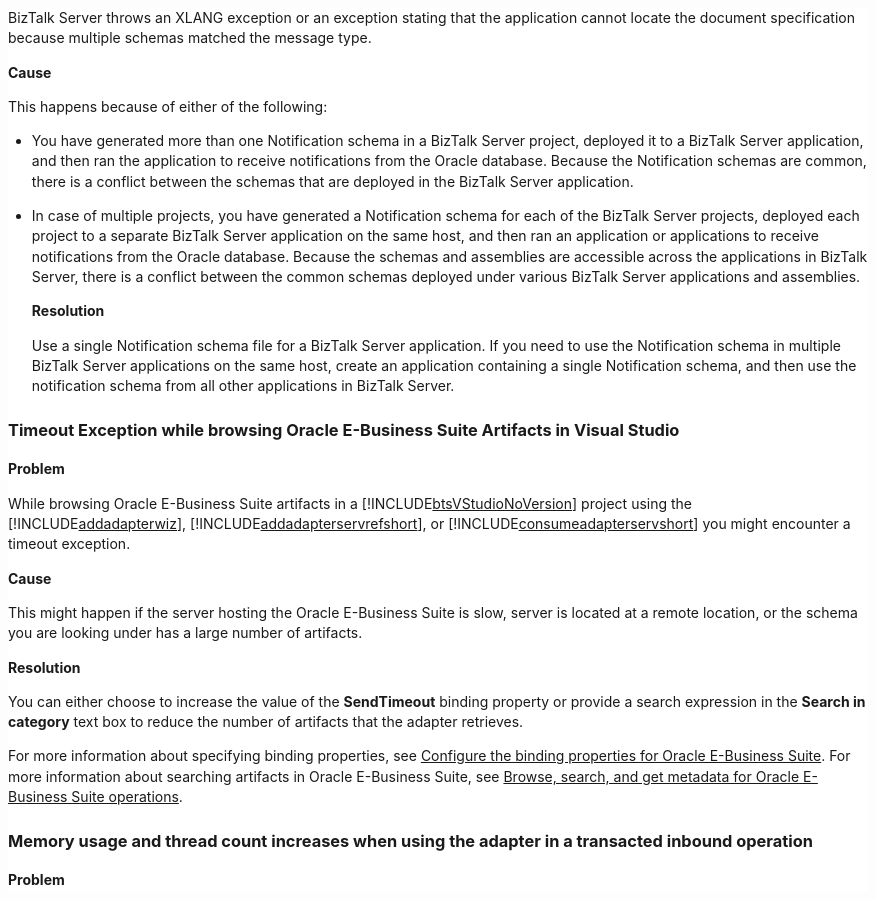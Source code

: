  BizTalk Server throws an XLANG exception or an exception stating that the application cannot locate the document specification because multiple schemas matched the message type.  
  
 **Cause**  
  
 This happens because of either of the following:  
  
- You have generated more than one Notification schema in a BizTalk Server project, deployed it to a BizTalk Server application, and then ran the application to receive notifications from the Oracle database. Because the Notification schemas are common, there is a conflict between the schemas that are deployed in the BizTalk Server application.  
  
- In case of multiple projects, you have generated a Notification schema for each of the BizTalk Server projects, deployed each project to a separate BizTalk Server application on the same host, and then ran an application or applications to receive notifications from the Oracle database. Because the schemas and assemblies are accessible across the applications in BizTalk Server, there is a conflict between the common schemas deployed under various BizTalk Server applications and assemblies.  
  
  **Resolution**  
  
  Use a single Notification schema file for a BizTalk Server application. If you need to use the Notification schema in multiple BizTalk Server applications on the same host, create an application containing a single Notification schema, and then use the notification schema from all other applications in BizTalk Server.  
  
###  <a name="BKMK_Timeout"></a> Timeout Exception while browsing Oracle E-Business Suite Artifacts in Visual Studio  
 **Problem**  
  
 While browsing Oracle E-Business Suite artifacts in a [!INCLUDE[btsVStudioNoVersion](../../includes/btsvstudionoversion-md.md)] project using the [!INCLUDE[addadapterwiz](../../includes/addadapterwiz-md.md)], [!INCLUDE[addadapterservrefshort](../../includes/addadapterservrefshort-md.md)], or [!INCLUDE[consumeadapterservshort](../../includes/consumeadapterservshort-md.md)] you might encounter a timeout exception.  
  
 **Cause**  
  
 This might happen if the server hosting the Oracle E-Business Suite is slow, server is located at a remote location, or the schema you are looking under has a large number of artifacts.  
  
 **Resolution**  
  
 You can either choose to increase the value of the **SendTimeout** binding property or provide a search expression in the **Search in category** text box to reduce the number of artifacts that the adapter retrieves.  
  
 For more information about specifying binding properties, see [Configure the binding properties for Oracle E-Business Suite](../../adapters-and-accelerators/adapter-oracle-ebs/configure-the-binding-properties-for-oracle-e-business-suite.md). For more information about searching artifacts in Oracle E-Business Suite, see [Browse, search, and get metadata for Oracle E-Business Suite operations](../../adapters-and-accelerators/adapter-oracle-ebs/browse-search-and-get-metadata-for-oracle-e-business-suite-operations.md).  
  
###  <a name="BKMK_MemUsage"></a> Memory usage and thread count increases when using the adapter in a transacted inbound operation  
 **Problem**  
  